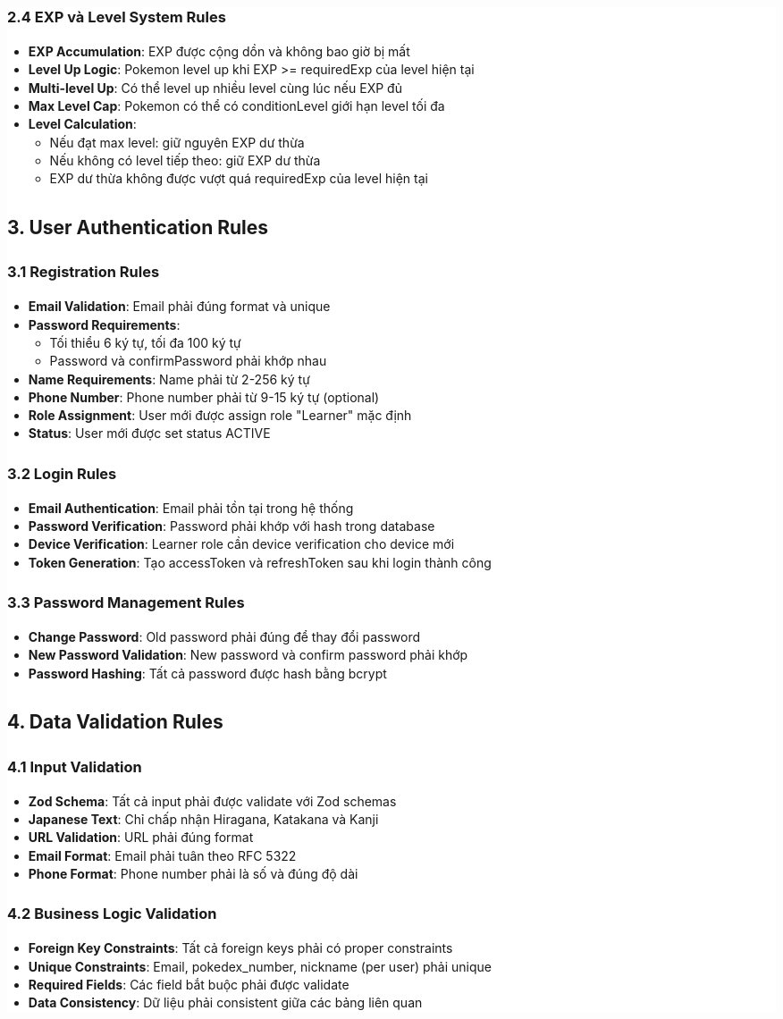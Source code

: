 ### 2.4 EXP và Level System Rules

- **EXP Accumulation**: EXP được cộng dồn và không bao giờ bị mất
- **Level Up Logic**: Pokemon level up khi EXP >= requiredExp của level hiện tại
- **Multi-level Up**: Có thể level up nhiều level cùng lúc nếu EXP đủ
- **Max Level Cap**: Pokemon có thể có conditionLevel giới hạn level tối đa
- **Level Calculation**:
  - Nếu đạt max level: giữ nguyên EXP dư thừa
  - Nếu không có level tiếp theo: giữ EXP dư thừa
  - EXP dư thừa không được vượt quá requiredExp của level hiện tại

## 3. User Authentication Rules

### 3.1 Registration Rules

- **Email Validation**: Email phải đúng format và unique
- **Password Requirements**:
  - Tối thiểu 6 ký tự, tối đa 100 ký tự
  - Password và confirmPassword phải khớp nhau
- **Name Requirements**: Name phải từ 2-256 ký tự
- **Phone Number**: Phone number phải từ 9-15 ký tự (optional)
- **Role Assignment**: User mới được assign role "Learner" mặc định
- **Status**: User mới được set status ACTIVE

### 3.2 Login Rules

- **Email Authentication**: Email phải tồn tại trong hệ thống
- **Password Verification**: Password phải khớp với hash trong database
- **Device Verification**: Learner role cần device verification cho device mới
- **Token Generation**: Tạo accessToken và refreshToken sau khi login thành công

### 3.3 Password Management Rules

- **Change Password**: Old password phải đúng để thay đổi password
- **New Password Validation**: New password và confirm password phải khớp
- **Password Hashing**: Tất cả password được hash bằng bcrypt

## 4. Data Validation Rules

### 4.1 Input Validation

- **Zod Schema**: Tất cả input phải được validate với Zod schemas
- **Japanese Text**: Chỉ chấp nhận Hiragana, Katakana và Kanji
- **URL Validation**: URL phải đúng format
- **Email Format**: Email phải tuân theo RFC 5322
- **Phone Format**: Phone number phải là số và đúng độ dài

### 4.2 Business Logic Validation

- **Foreign Key Constraints**: Tất cả foreign keys phải có proper constraints
- **Unique Constraints**: Email, pokedex_number, nickname (per user) phải unique
- **Required Fields**: Các field bắt buộc phải được validate
- **Data Consistency**: Dữ liệu phải consistent giữa các bảng liên quan
